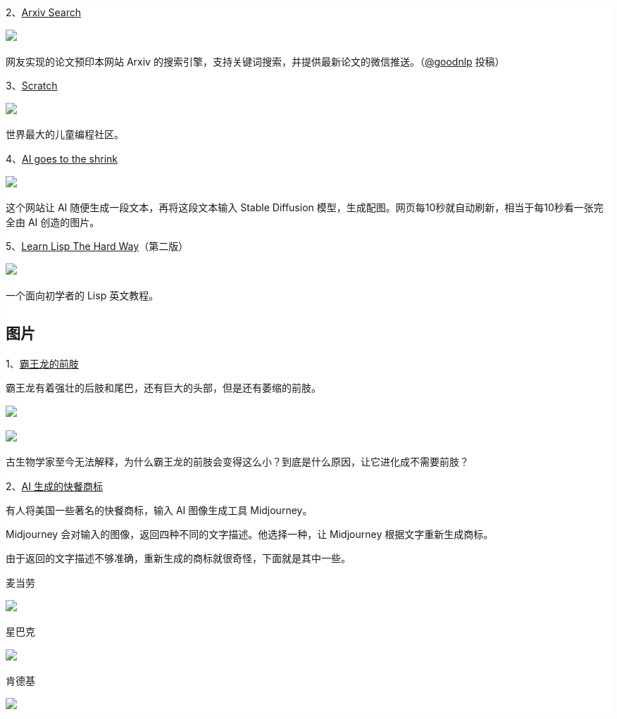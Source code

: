 2、[Arxiv Search](https://github.com/goodnlp/all-you-need-is-arxiv-search)

![](https://cdn.beekka.com/blogimg/asset/202304/bg2023040608.webp)

网友实现的论文预印本网站 Arxiv 的搜索引擎，支持关键词搜索，并提供最新论文的微信推送。（[@goodnlp](https://github.com/ruanyf/weekly/issues/3039) 投稿）

3、[Scratch](https://scratch.mit.edu/about)

![](https://cdn.beekka.com/blogimg/asset/202304/bg2023040107.webp)

世界最大的儿童编程社区。

4、[AI goes to the shrink](https://shrinkai.di.unimi.it/)

![](https://cdn.beekka.com/blogimg/asset/202303/bg2023032103.webp)

这个网站让 AI 随便生成一段文本，再将这段文本输入 Stable Diffusion 模型，生成配图。网页每10秒就自动刷新，相当于每10秒看一张完全由 AI 创造的图片。

5、[Learn Lisp The Hard Way](https://llthw.common-lisp.dev/)（第二版）

![](https://cdn.beekka.com/blogimg/asset/202301/bg2023011102.webp)

一个面向初学者的 Lisp 英文教程。

## 图片

1、[霸王龙的前肢](https://www.bbc.com/future/article/20221025-why-did-t-rex-have-such-puny-arms)

霸王龙有着强壮的后肢和尾巴，还有巨大的头部，但是还有萎缩的前肢。

![](https://cdn.beekka.com/blogimg/asset/202210/bg2022103002.webp)

![](https://cdn.beekka.com/blogimg/asset/202210/bg2022103003.webp)

古生物学家至今无法解释，为什么霸王龙的前肢会变得这么小？到底是什么原因，让它进化成不需要前肢？

2、[AI 生成的快餐商标](https://switchonbusiness.com/fast-food-logo-ai/)

有人将美国一些著名的快餐商标，输入 AI 图像生成工具 Midjourney。

Midjourney 会对输入的图像，返回四种不同的文字描述。他选择一种，让 Midjourney 根据文字重新生成商标。

由于返回的文字描述不够准确，重新生成的商标就很奇怪，下面就是其中一些。

麦当劳

![](https://cdn.beekka.com/blogimg/asset/202304/bg2023040503.webp)

星巴克

![](https://cdn.beekka.com/blogimg/asset/202304/bg2023040504.webp)

肯德基

![](https://cdn.beekka.com/blogimg/asset/202304/bg2023040505.webp)
